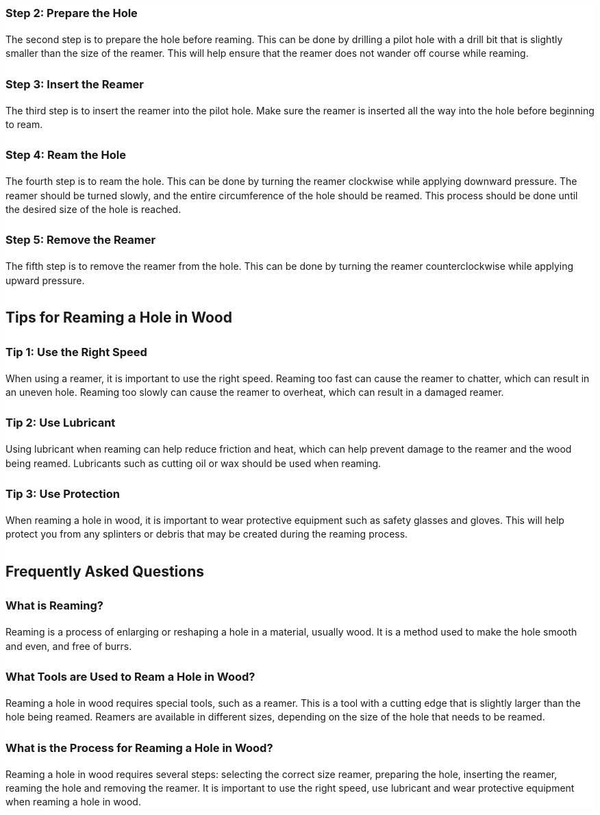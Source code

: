 <h3>Step 2: Prepare the Hole</h3>

The second step is to prepare the hole before reaming. This can be done by drilling a pilot hole with a drill bit that is slightly smaller than the size of the reamer. This will help ensure that the reamer does not wander off course while reaming.

<h3>Step 3: Insert the Reamer</h3>

The third step is to insert the reamer into the pilot hole. Make sure the reamer is inserted all the way into the hole before beginning to ream.

<h3>Step 4: Ream the Hole</h3>

The fourth step is to ream the hole. This can be done by turning the reamer clockwise while applying downward pressure. The reamer should be turned slowly, and the entire circumference of the hole should be reamed. This process should be done until the desired size of the hole is reached.

<h3>Step 5: Remove the Reamer</h3>

The fifth step is to remove the reamer from the hole. This can be done by turning the reamer counterclockwise while applying upward pressure.

<h2>Tips for Reaming a Hole in Wood</h2>

<h3>Tip 1: Use the Right Speed</h3>

When using a reamer, it is important to use the right speed. Reaming too fast can cause the reamer to chatter, which can result in an uneven hole. Reaming too slowly can cause the reamer to overheat, which can result in a damaged reamer.

<h3>Tip 2: Use Lubricant</h3>

Using lubricant when reaming can help reduce friction and heat, which can help prevent damage to the reamer and the wood being reamed. Lubricants such as cutting oil or wax should be used when reaming.

<h3>Tip 3: Use Protection</h3>

When reaming a hole in wood, it is important to wear protective equipment such as safety glasses and gloves. This will help protect you from any splinters or debris that may be created during the reaming process.

<h2>Frequently Asked Questions</h2>

<h3>What is Reaming?</h3>

Reaming is a process of enlarging or reshaping a hole in a material, usually wood. It is a method used to make the hole smooth and even, and free of burrs.

<h3>What Tools are Used to Ream a Hole in Wood?</h3>

Reaming a hole in wood requires special tools, such as a reamer. This is a tool with a cutting edge that is slightly larger than the hole being reamed. Reamers are available in different sizes, depending on the size of the hole that needs to be reamed.

<h3>What is the Process for Reaming a Hole in Wood?</h3>

Reaming a hole in wood requires several steps: selecting the correct size reamer, preparing the hole, inserting the reamer, reaming the hole and removing the reamer. It is important to use the right speed, use lubricant and wear protective equipment when reaming a hole in wood.
